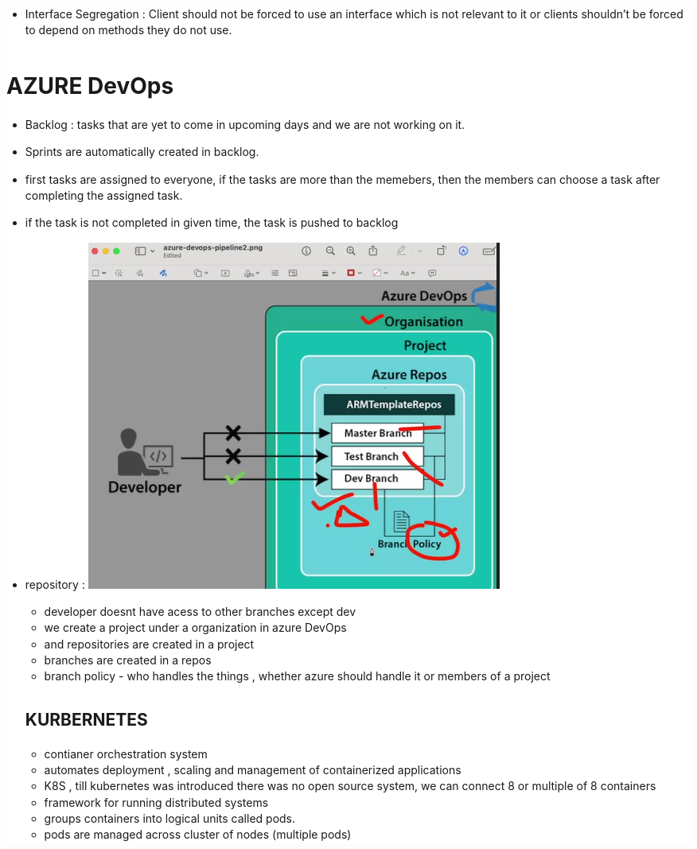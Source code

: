 - Interface Segregation : Client should not be forced to use an interface which is not relevant to it or clients shouldn’t be forced to depend on methods they do not use.



# AZURE DevOps
- Backlog : tasks that are yet to come in upcoming days and we are not working on it.
- Sprints are automatically created in backlog.
- first tasks are assigned to everyone, if the tasks are more than the memebers, then the members can choose a task after completing the assigned task.
- if the task is not completed in given time, the task is pushed to backlog

- repository :
![alt text](image-12.png)
  -  developer doesnt have acess to other branches except dev 
  - we create a project under a organization in azure DevOps
  - and repositories are created in a project
  - branches are created in a repos 
  - branch policy - who handles the things , whether azure should handle it or members of a project 



  ## KURBERNETES

  - contianer orchestration system
  - automates deployment , scaling and management of containerized applications
  - K8S , till kubernetes was introduced there was no open source system, we can connect 8 or multiple of 8 containers 
  - framework for running distributed systems 
  - groups containers into logical units called pods.
  - pods are managed across cluster of nodes (multiple pods)
